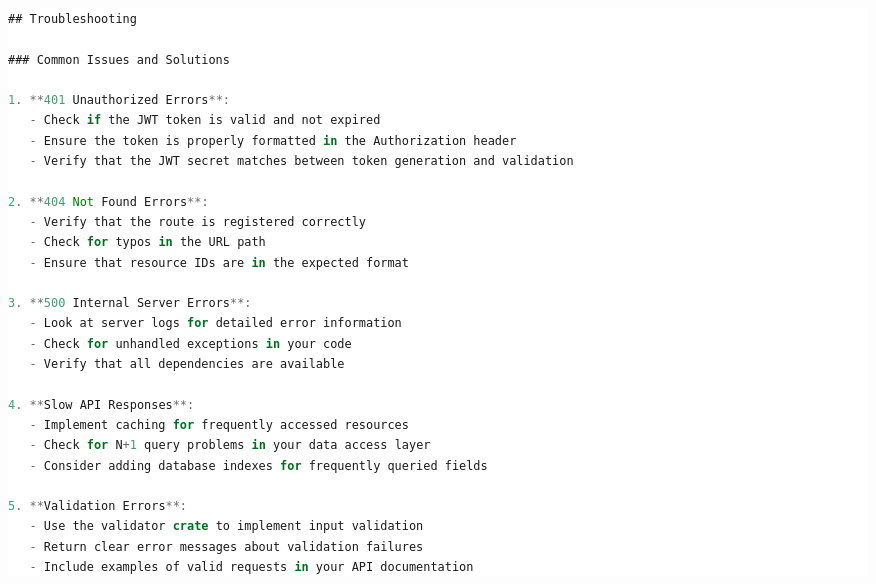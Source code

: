 ```rust
## Troubleshooting

### Common Issues and Solutions

1. **401 Unauthorized Errors**:
   - Check if the JWT token is valid and not expired
   - Ensure the token is properly formatted in the Authorization header
   - Verify that the JWT secret matches between token generation and validation

2. **404 Not Found Errors**:
   - Verify that the route is registered correctly
   - Check for typos in the URL path
   - Ensure that resource IDs are in the expected format

3. **500 Internal Server Errors**:
   - Look at server logs for detailed error information
   - Check for unhandled exceptions in your code
   - Verify that all dependencies are available

4. **Slow API Responses**:
   - Implement caching for frequently accessed resources
   - Check for N+1 query problems in your data access layer
   - Consider adding database indexes for frequently queried fields

5. **Validation Errors**:
   - Use the validator crate to implement input validation
   - Return clear error messages about validation failures
   - Include examples of valid requests in your API documentation